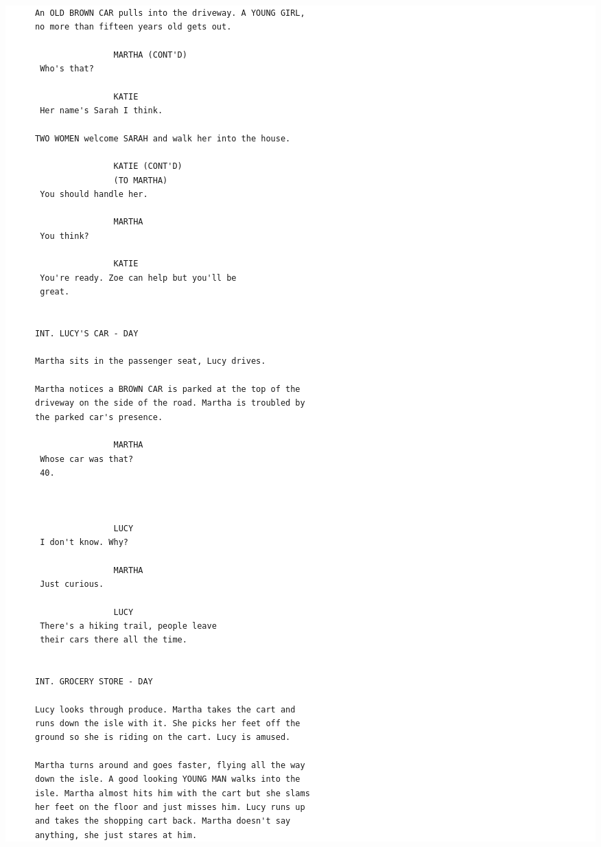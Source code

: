           An OLD BROWN CAR pulls into the driveway. A YOUNG GIRL,
          no more than fifteen years old gets out.
                         
                          MARTHA (CONT'D)
           Who's that?
                         
                          KATIE
           Her name's Sarah I think.
                         
          TWO WOMEN welcome SARAH and walk her into the house.
                         
                          KATIE (CONT'D)
                          (TO MARTHA)
           You should handle her.
                         
                          MARTHA
           You think?
                         
                          KATIE
           You're ready. Zoe can help but you'll be
           great.
                         
                         
          INT. LUCY'S CAR - DAY
                         
          Martha sits in the passenger seat, Lucy drives. 
                         
          Martha notices a BROWN CAR is parked at the top of the 
          driveway on the side of the road. Martha is troubled by 
          the parked car's presence. 
                         
                          MARTHA 
           Whose car was that? 
           40.
                         
                         
                         
                          LUCY 
           I don't know. Why? 
                         
                          MARTHA
           Just curious.
                         
                          LUCY
           There's a hiking trail, people leave 
           their cars there all the time. 
                         
                         
          INT. GROCERY STORE - DAY
                         
          Lucy looks through produce. Martha takes the cart and
          runs down the isle with it. She picks her feet off the
          ground so she is riding on the cart. Lucy is amused.
                         
          Martha turns around and goes faster, flying all the way
          down the isle. A good looking YOUNG MAN walks into the
          isle. Martha almost hits him with the cart but she slams
          her feet on the floor and just misses him. Lucy runs up
          and takes the shopping cart back. Martha doesn't say
          anything, she just stares at him.
                         
